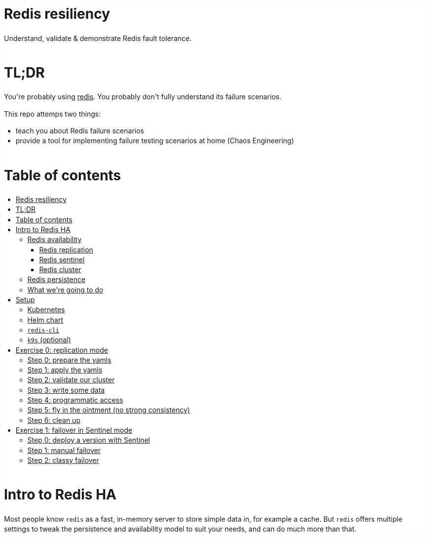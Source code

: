 # Redis resiliency

Understand, validate & demonstrate Redis fault tolerance.

# TL;DR

You're probably using [redis](https://github.com/redis/redis). You probably don't fully understand its failure scenarios.

This repo attemps two things:

* teach you about Redis failure scenarios
* provide a tool for implementing failure testing scenarios at home (Chaos Engineering)


# Table of contents
- [Redis resiliency](#redis-resiliency)
- [TL;DR](#tldr)
- [Table of contents](#table-of-contents)
- [Intro to Redis HA](#intro-to-redis-ha)
  - [Redis availability](#redis-availability)
    - [Redis replication](#redis-replication)
    - [Redis sentinel](#redis-sentinel)
    - [Redis cluster](#redis-cluster)
  - [Redis persistence](#redis-persistence)
  - [What we're going to do](#what-were-going-to-do)
- [Setup](#setup)
  - [Kubernetes](#kubernetes)
  - [Helm chart](#helm-chart)
  - [`redis-cli`](#redis-cli)
  - [`k9s` (optional)](#k9s-optional)
- [Exercise 0: replication mode](#exercise-0-replication-mode)
  - [Step 0: prepare the yamls](#step-0-prepare-the-yamls)
  - [Step 1: apply the yamls](#step-1-apply-the-yamls)
  - [Step 2: validate our cluster](#step-2-validate-our-cluster)
  - [Step 3: write some data](#step-3-write-some-data)
  - [Step 4: programmatic access](#step-4-programmatic-access)
  - [Step 5: fly in the ointment (no strong consistency)](#step-5-fly-in-the-ointment-no-strong-consistency)
  - [Step 6: clean up](#step-6-clean-up)
- [Exercise 1: failover in Sentinel mode](#exercise-1-failover-in-sentinel-mode)
  - [Step 0: deploy a version with Sentinel](#step-0-deploy-a-version-with-sentinel)
  - [Step 1: manual failover](#step-1-manual-failover)
  - [Step 2: classy failover](#step-2-classy-failover)


# Intro to Redis HA

Most people know `redis` as a fast, in-memory server to store simple data in, for example a cache. But `redis` offers multiple settings to tweak the persistence and availability model to suit your needs, and can do much more than that.
